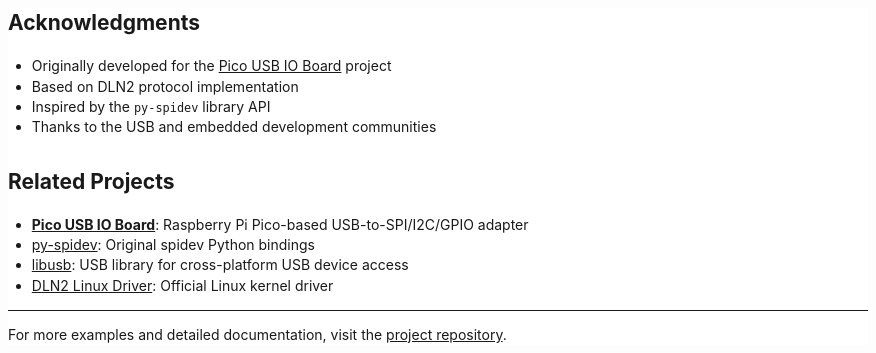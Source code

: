 ## Acknowledgments

- Originally developed for the [Pico USB IO Board](https://github.com/ipmgroup/pico-usb-io-board) project
- Based on DLN2 protocol implementation
- Inspired by the `py-spidev` library API
- Thanks to the USB and embedded development communities

## Related Projects

- **[Pico USB IO Board](https://github.com/ipmgroup/pico-usb-io-board)**: Raspberry Pi Pico-based USB-to-SPI/I2C/GPIO adapter
- [py-spidev](https://github.com/doceme/py-spidev): Original spidev Python bindings
- [libusb](https://libusb.info/): USB library for cross-platform USB device access
- [DLN2 Linux Driver](https://github.com/torvalds/linux/tree/master/drivers/mfd): Official Linux kernel driver

---

For more examples and detailed documentation, visit the [project repository](https://github.com/ipmgroup/dln2_spi_wrapper).
